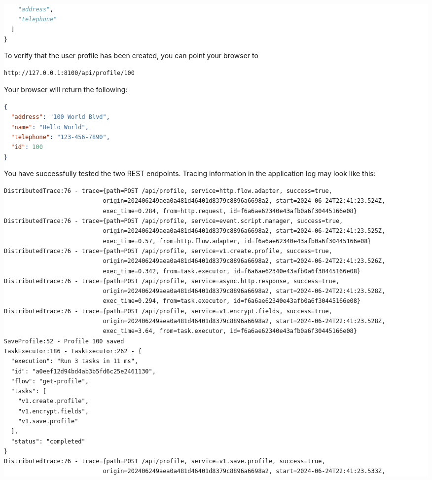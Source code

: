 ```python
    "address",
    "telephone"
  ]
}
```

To verify that the user profile has been created, you can point your browser to

```text
http://127.0.0.1:8100/api/profile/100
```

Your browser will return the following:
```json
{
  "address": "100 World Blvd",
  "name": "Hello World",
  "telephone": "123-456-7890",
  "id": 100
}
```

You have successfully tested the two REST endpoints. Tracing information in the application log may look like this:

```log
DistributedTrace:76 - trace={path=POST /api/profile, service=http.flow.adapter, success=true, 
                            origin=202406249aea0a481d46401d8379c8896a6698a2, start=2024-06-24T22:41:23.524Z, 
                            exec_time=0.284, from=http.request, id=f6a6ae62340e43afb0a6f30445166e08}
DistributedTrace:76 - trace={path=POST /api/profile, service=event.script.manager, success=true,
                            origin=202406249aea0a481d46401d8379c8896a6698a2, start=2024-06-24T22:41:23.525Z,
                            exec_time=0.57, from=http.flow.adapter, id=f6a6ae62340e43afb0a6f30445166e08}
DistributedTrace:76 - trace={path=POST /api/profile, service=v1.create.profile, success=true,
                            origin=202406249aea0a481d46401d8379c8896a6698a2, start=2024-06-24T22:41:23.526Z,
                            exec_time=0.342, from=task.executor, id=f6a6ae62340e43afb0a6f30445166e08}
DistributedTrace:76 - trace={path=POST /api/profile, service=async.http.response, success=true,
                            origin=202406249aea0a481d46401d8379c8896a6698a2, start=2024-06-24T22:41:23.528Z,
                            exec_time=0.294, from=task.executor, id=f6a6ae62340e43afb0a6f30445166e08}
DistributedTrace:76 - trace={path=POST /api/profile, service=v1.encrypt.fields, success=true,
                            origin=202406249aea0a481d46401d8379c8896a6698a2, start=2024-06-24T22:41:23.528Z,
                            exec_time=3.64, from=task.executor, id=f6a6ae62340e43afb0a6f30445166e08}
SaveProfile:52 - Profile 100 saved
TaskExecutor:186 - TaskExecutor:262 - {
  "execution": "Run 3 tasks in 11 ms",
  "id": "a0eef12d94bd4ab3b5fd6c25e2461130",
  "flow": "get-profile",
  "tasks": [
    "v1.create.profile",
    "v1.encrypt.fields",
    "v1.save.profile"
  ],
  "status": "completed"
}
DistributedTrace:76 - trace={path=POST /api/profile, service=v1.save.profile, success=true,
                            origin=202406249aea0a481d46401d8379c8896a6698a2, start=2024-06-24T22:41:23.533Z,
```